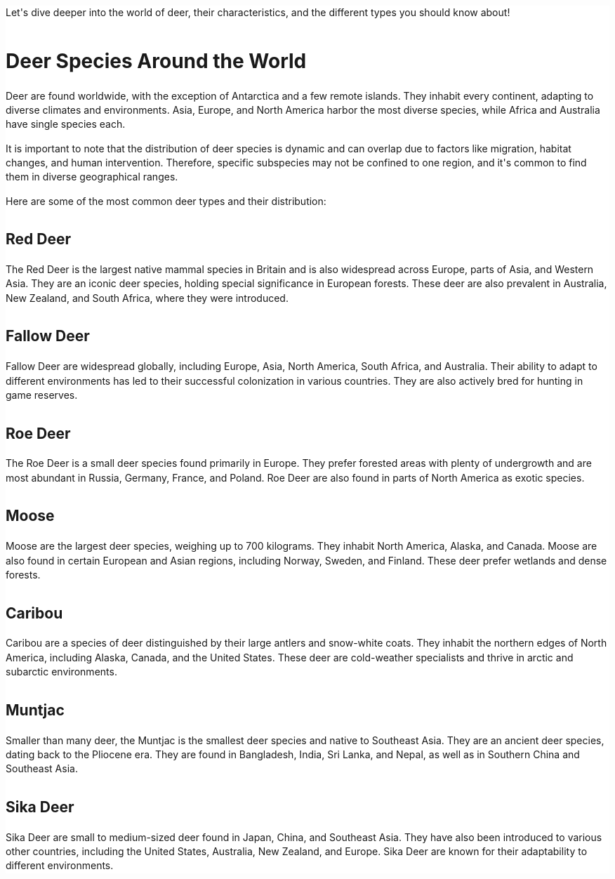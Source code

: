 Let's dive deeper into the world of deer, their characteristics, and the different types you should know about! 

# Deer Species Around the World 
Deer are found worldwide, with the exception of Antarctica and a few remote islands. They inhabit every continent, adapting to diverse climates and environments. Asia, Europe, and North America harbor the most diverse species, while Africa and Australia have single species each. 

It is important to note that the distribution of deer species is dynamic and can overlap due to factors like migration, habitat changes, and human intervention. Therefore, specific subspecies may not be confined to one region, and it's common to find them in diverse geographical ranges. 

Here are some of the most common deer types and their distribution: 
## Red Deer 
The Red Deer is the largest native mammal species in Britain and is also widespread across Europe, parts of Asia, and Western Asia. They are an iconic deer species, holding special significance in European forests. These deer are also prevalent in Australia, New Zealand, and South Africa, where they were introduced. 

## Fallow Deer 
Fallow Deer are widespread globally, including Europe, Asia, North America, South Africa, and Australia. Their ability to adapt to different environments has led to their successful colonization in various countries. They are also actively bred for hunting in game reserves. 

## Roe Deer 
The Roe Deer is a small deer species found primarily in Europe. They prefer forested areas with plenty of undergrowth and are most abundant in Russia, Germany, France, and Poland. Roe Deer are also found in parts of North America as exotic species. 

## Moose 
Moose are the largest deer species, weighing up to 700 kilograms. They inhabit North America, Alaska, and Canada. Moose are also found in certain European and Asian regions, including Norway, Sweden, and Finland. These deer prefer wetlands and dense forests. 

## Caribou 
Caribou are a species of deer distinguished by their large antlers and snow-white coats. They inhabit the northern edges of North America, including Alaska, Canada, and the United States. These deer are cold-weather specialists and thrive in arctic and subarctic environments. 

## Muntjac 
Smaller than many deer, the Muntjac is the smallest deer species and native to Southeast Asia. They are an ancient deer species, dating back to the Pliocene era. They are found in Bangladesh, India, Sri Lanka, and Nepal, as well as in Southern China and Southeast Asia. 

## Sika Deer 
Sika Deer are small to medium-sized deer found in Japan, China, and Southeast Asia. They have also been introduced to various other countries, including the United States, Australia, New Zealand, and Europe. Sika Deer are known for their adaptability to different environments. 
